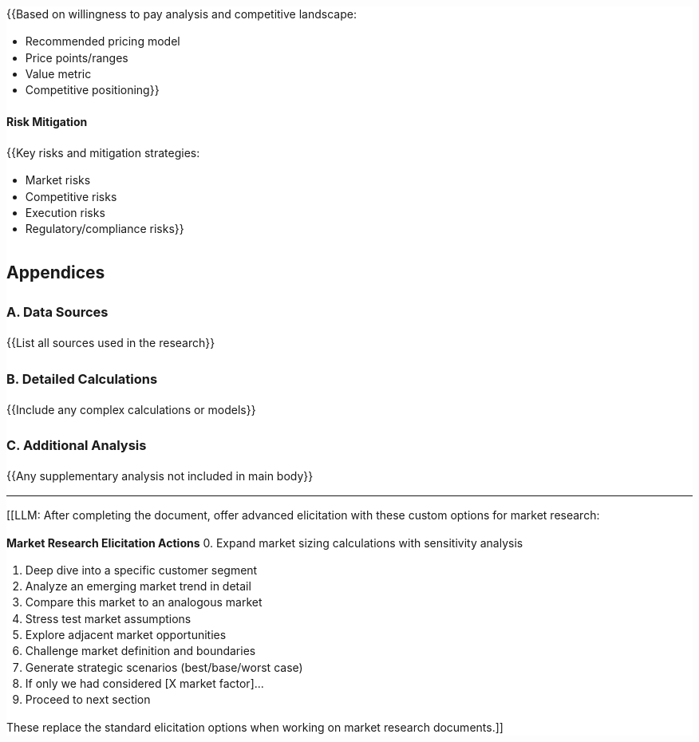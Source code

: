 {{Based on willingness to pay analysis and competitive landscape:

- Recommended pricing model
- Price points/ranges
- Value metric
- Competitive positioning}}

#### Risk Mitigation

{{Key risks and mitigation strategies:

- Market risks
- Competitive risks
- Execution risks
- Regulatory/compliance risks}}

## Appendices

### A. Data Sources

{{List all sources used in the research}}

### B. Detailed Calculations

{{Include any complex calculations or models}}

### C. Additional Analysis

{{Any supplementary analysis not included in main body}}

---

[[LLM: After completing the document, offer advanced elicitation with these custom options for market research:

**Market Research Elicitation Actions** 0. Expand market sizing calculations with sensitivity analysis

1. Deep dive into a specific customer segment
2. Analyze an emerging market trend in detail
3. Compare this market to an analogous market
4. Stress test market assumptions
5. Explore adjacent market opportunities
6. Challenge market definition and boundaries
7. Generate strategic scenarios (best/base/worst case)
8. If only we had considered [X market factor]...
9. Proceed to next section

These replace the standard elicitation options when working on market research documents.]]
